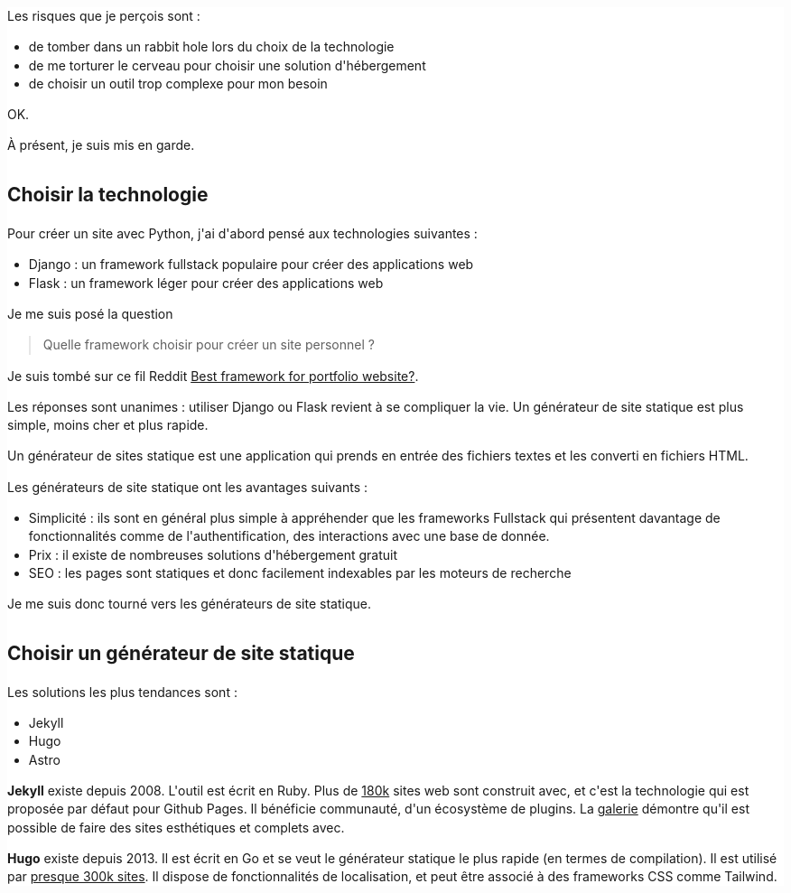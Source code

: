 Les risques que je perçois sont : 

- de tomber dans un rabbit hole lors du choix de la technologie
- de me torturer le cerveau pour choisir une solution d'hébergement
- de choisir un outil trop complexe pour mon besoin

OK.

À présent, je suis mis en garde.

## Choisir la technologie

Pour créer un site avec Python, j'ai d'abord pensé aux technologies suivantes : 

- Django : un framework fullstack populaire pour créer des applications web
- Flask : un framework léger pour créer des applications web

Je me suis posé la question 

> Quelle framework choisir pour créer un site personnel ?

Je suis tombé sur ce fil Reddit [Best framework for portfolio website?](https://www.reddit.com/r/Python/comments/166xf22/best_framework_for_portfolio_website/).

Les réponses sont unanimes : utiliser Django ou Flask revient à se compliquer la vie. Un générateur de site statique est plus simple, moins cher et plus rapide.

Un générateur de sites statique est une application qui prends en entrée des fichiers textes et les converti en fichiers HTML.

Les générateurs de site statique ont les avantages suivants : 
- Simplicité : ils sont en général plus simple à appréhender que les frameworks Fullstack qui présentent davantage de fonctionnalités comme de l'authentification, des interactions avec une base de donnée. 
- Prix : il existe de nombreuses solutions d'hébergement gratuit
- SEO : les pages sont statiques et donc facilement indexables par les moteurs de recherche

Je me suis donc tourné vers les générateurs de site statique.

## Choisir un générateur de site statique

Les solutions les plus tendances sont : 

- Jekyll
- Hugo
- Astro

**Jekyll** existe depuis 2008. L'outil est écrit en Ruby. Plus de [180k](https://trends.builtwith.com/fr/cms/Jekyll) sites web sont construit avec, et c'est la technologie qui est proposée par défaut pour Github Pages. Il bénéficie communauté, d'un écosystème de plugins. La [galerie](https://jekyllrb.com/showcase/) démontre qu'il est possible de faire des sites esthétiques et complets avec. 

**Hugo** existe depuis 2013. Il est écrit en Go et se veut le générateur statique le plus rapide (en termes de compilation). Il est utilisé par [presque 300k sites](https://trends.builtwith.com/fr/cms/Hugo). Il dispose de fonctionnalités de localisation, et peut être associé à des frameworks CSS comme Tailwind. 

